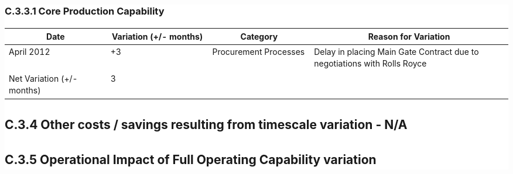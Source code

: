 ### C.3.3.1 Core Production Capability

<table>
<colgroup>
<col style="width: 20%" />
<col style="width: 20%" />
<col style="width: 20%" />
<col style="width: 39%" />
</colgroup>
<thead>
<tr>
<th>
Date
</th>
<th>
Variation (+/- months)
</th>
<th>
Category
</th>
<th>
Reason for Variation
</th>
</tr>
</thead>
<tbody>
<tr>
<td>
April 2012
</td>
<td>
+3
</td>
<td>Procurement Processes</td>
<td>Delay in placing Main Gate Contract due to negotiations with Rolls Royce</td>
</tr>
<tr>
<td>Net Variation (+/- months)</td>
<td>
3
</td>
<td></td>
<td></td>
</tr>
</tbody>
</table>

## C.3.4 Other costs / savings resulting from timescale variation - N/A

## C.3.5 Operational Impact of Full Operating Capability variation
